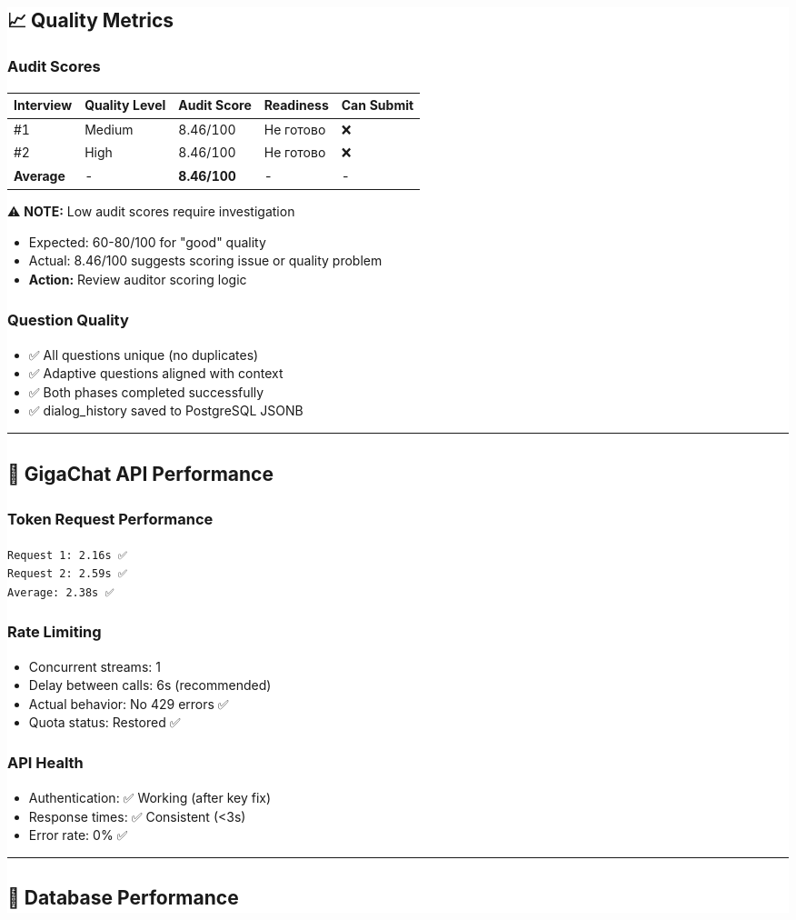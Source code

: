 
## 📈 Quality Metrics

### Audit Scores

| Interview | Quality Level | Audit Score | Readiness | Can Submit |
|-----------|--------------|-------------|-----------|------------|
| #1 | Medium | 8.46/100 | Не готово | ❌ |
| #2 | High | 8.46/100 | Не готово | ❌ |
| **Average** | - | **8.46/100** | - | - |

⚠️ **NOTE:** Low audit scores require investigation
- Expected: 60-80/100 for "good" quality
- Actual: 8.46/100 suggests scoring issue or quality problem
- **Action:** Review auditor scoring logic

### Question Quality

- ✅ All questions unique (no duplicates)
- ✅ Adaptive questions aligned with context
- ✅ Both phases completed successfully
- ✅ dialog_history saved to PostgreSQL JSONB

---

## 🔧 GigaChat API Performance

### Token Request Performance
```
Request 1: 2.16s ✅
Request 2: 2.59s ✅
Average: 2.38s ✅
```

### Rate Limiting
- Concurrent streams: 1
- Delay between calls: 6s (recommended)
- Actual behavior: No 429 errors ✅
- Quota status: Restored ✅

### API Health
- Authentication: ✅ Working (after key fix)
- Response times: ✅ Consistent (<3s)
- Error rate: 0% ✅

---

## 💾 Database Performance
